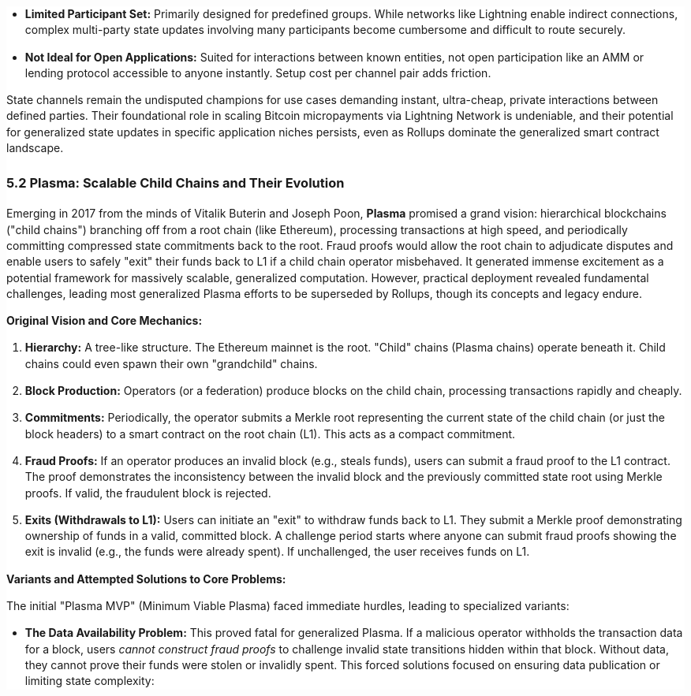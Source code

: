 *   **Limited Participant Set:** Primarily designed for predefined groups. While networks like Lightning enable indirect connections, complex multi-party state updates involving many participants become cumbersome and difficult to route securely.

*   **Not Ideal for Open Applications:** Suited for interactions between known entities, not open participation like an AMM or lending protocol accessible to anyone instantly. Setup cost per channel pair adds friction.

State channels remain the undisputed champions for use cases demanding instant, ultra-cheap, private interactions between defined parties. Their foundational role in scaling Bitcoin micropayments via Lightning Network is undeniable, and their potential for generalized state updates in specific application niches persists, even as Rollups dominate the generalized smart contract landscape.

### 5.2 Plasma: Scalable Child Chains and Their Evolution

Emerging in 2017 from the minds of Vitalik Buterin and Joseph Poon, **Plasma** promised a grand vision: hierarchical blockchains ("child chains") branching off from a root chain (like Ethereum), processing transactions at high speed, and periodically committing compressed state commitments back to the root. Fraud proofs would allow the root chain to adjudicate disputes and enable users to safely "exit" their funds back to L1 if a child chain operator misbehaved. It generated immense excitement as a potential framework for massively scalable, generalized computation. However, practical deployment revealed fundamental challenges, leading most generalized Plasma efforts to be superseded by Rollups, though its concepts and legacy endure.

**Original Vision and Core Mechanics:**

1.  **Hierarchy:** A tree-like structure. The Ethereum mainnet is the root. "Child" chains (Plasma chains) operate beneath it. Child chains could even spawn their own "grandchild" chains.

2.  **Block Production:** Operators (or a federation) produce blocks on the child chain, processing transactions rapidly and cheaply.

3.  **Commitments:** Periodically, the operator submits a Merkle root representing the current state of the child chain (or just the block headers) to a smart contract on the root chain (L1). This acts as a compact commitment.

4.  **Fraud Proofs:** If an operator produces an invalid block (e.g., steals funds), users can submit a fraud proof to the L1 contract. The proof demonstrates the inconsistency between the invalid block and the previously committed state root using Merkle proofs. If valid, the fraudulent block is rejected.

5.  **Exits (Withdrawals to L1):** Users can initiate an "exit" to withdraw funds back to L1. They submit a Merkle proof demonstrating ownership of funds in a valid, committed block. A challenge period starts where anyone can submit fraud proofs showing the exit is invalid (e.g., the funds were already spent). If unchallenged, the user receives funds on L1.

**Variants and Attempted Solutions to Core Problems:**

The initial "Plasma MVP" (Minimum Viable Plasma) faced immediate hurdles, leading to specialized variants:

*   **The Data Availability Problem:** This proved fatal for generalized Plasma. If a malicious operator withholds the transaction data for a block, users *cannot construct fraud proofs* to challenge invalid state transitions hidden within that block. Without data, they cannot prove their funds were stolen or invalidly spent. This forced solutions focused on ensuring data publication or limiting state complexity:
